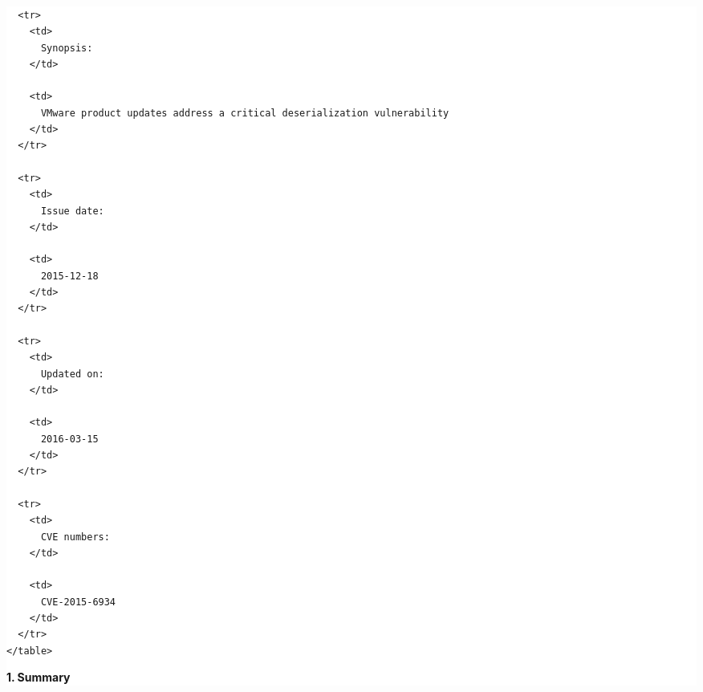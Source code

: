       <tr>
        <td>
          Synopsis:
        </td>
        
        <td>
          VMware product updates address a critical deserialization vulnerability
        </td>
      </tr>
      
      <tr>
        <td>
          Issue date:
        </td>
        
        <td>
          2015-12-18
        </td>
      </tr>
      
      <tr>
        <td>
          Updated on:
        </td>
        
        <td>
          2016-03-15
        </td>
      </tr>
      
      <tr>
        <td>
          CVE numbers:
        </td>
        
        <td>
          CVE-2015-6934
        </td>
      </tr>
    </table>
  </div>
  
  <div>
  </div>
</div>

<div>
  <div id="m_segment_1450460734483">
    <div>
      <div>
        <div>
          <div>
            <div>
              <div>
                <strong>1. Summary</strong>
              </div>
              